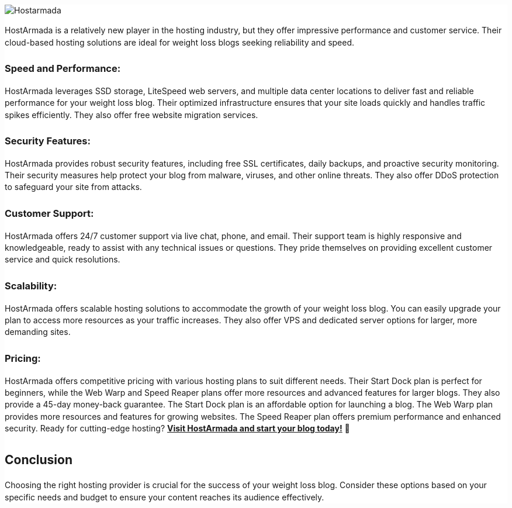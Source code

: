 ![Hostarmada](https://i.imgur.com/KFbdf3o.jpeg "Hostarmada Hosting")

HostArmada is a relatively new player in the hosting industry, but they offer impressive performance and customer service. Their cloud-based hosting solutions are ideal for weight loss blogs seeking reliability and speed.

### Speed and Performance:
HostArmada leverages SSD storage, LiteSpeed web servers, and multiple data center locations to deliver fast and reliable performance for your weight loss blog. Their optimized infrastructure ensures that your site loads quickly and handles traffic spikes efficiently. They also offer free website migration services.

### Security Features:
HostArmada provides robust security features, including free SSL certificates, daily backups, and proactive security monitoring. Their security measures help protect your blog from malware, viruses, and other online threats. They also offer DDoS protection to safeguard your site from attacks.

### Customer Support:
HostArmada offers 24/7 customer support via live chat, phone, and email. Their support team is highly responsive and knowledgeable, ready to assist with any technical issues or questions. They pride themselves on providing excellent customer service and quick resolutions.

### Scalability:
HostArmada offers scalable hosting solutions to accommodate the growth of your weight loss blog. You can easily upgrade your plan to access more resources as your traffic increases. They also offer VPS and dedicated server options for larger, more demanding sites.

### Pricing:
HostArmada offers competitive pricing with various hosting plans to suit different needs. Their Start Dock plan is perfect for beginners, while the Web Warp and Speed Reaper plans offer more resources and advanced features for larger blogs. They also provide a 45-day money-back guarantee. The Start Dock plan is an affordable option for launching a blog. The Web Warp plan provides more resources and features for growing websites. The Speed Reaper plan offers premium performance and enhanced security.
Ready for cutting-edge hosting? **[Visit HostArmada and start your blog today!](https://snipitx.com/hostarmada-jy)** 🚀

## Conclusion
Choosing the right hosting provider is crucial for the success of your weight loss blog. Consider these options based on your specific needs and budget to ensure your content reaches its audience effectively.
